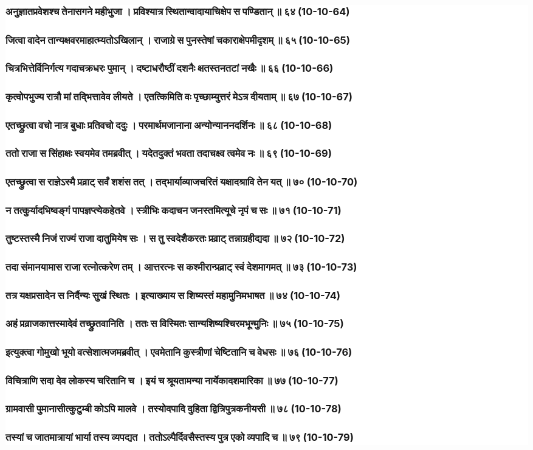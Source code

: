 ### अनुज्ञातप्रवेशश्च तेनासगने महीभुजा । प्रविश्यात्र स्थितान्वादायाचिक्षेप स पण्डितान् ॥ ६४ (10-10-64)

### जित्वा वादेन तान्यक्षवरमाहात्म्यतोऽखिलान् । राजाग्रे स पुनस्तेषां चकाराक्षेपमीदृशम् ॥ ६५ (10-10-65)

### चित्रभित्तेर्विनिर्गत्य गदाचक्रधरः पुमान् । दष्टाधरौष्ठीं दशनैः क्षतस्तनतटां नखैः ॥ ६६ (10-10-66)

### कृत्वोपभुज्य रात्रौ मां तद्भित्तावेव लीयते । एतत्किमिति वः पृच्छाम्युत्तरं मेऽत्र दीयताम् ॥ ६७ (10-10-67)

### एतच्छ्रुत्वा वचो नात्र बुधाः प्रतिवचो ददुः । परमार्थमजानाना अन्योन्याननदर्शिनः ॥ ६८ (10-10-68)

### ततो राजा स सिंहाक्षः स्वयमेव तमब्रवीत् । यदेतदुक्तं भवता तदाचक्ष्व त्वमेव नः ॥ ६९ (10-10-69)

### एतच्छ्रुत्वा स राज्ञेऽस्मै प्रव्राट् सर्वं शशंस तत् । तद्भार्याव्याजचरितं यक्षादश्रावि तेन यत् ॥ ७० (10-10-70)

### न तत्कुर्यादभिष्वङ्गं पापज्ञप्त्येकहेतवे । स्त्रीभिः कदाचन जनस्तमित्यूचे नृपं च सः ॥ ७१ (10-10-71)

### तुष्टस्तस्मै निजं राज्यं राजा दातुमियेष सः । स तु स्वदेशैकरतः प्रव्राट् तन्नाग्रहीद्यदा ॥ ७२ (10-10-72)

### तदा संमानयामास राजा रत्नोत्करेण तम् । आत्तरत्नः स कश्मीरान्प्रव्राट् स्वं देशमागमत् ॥ ७३ (10-10-73)

### तत्र यक्षप्रसादेन स निर्दैन्यः सुखं स्थितः । इत्याख्याय स शिष्यस्तं महामुनिमभाषत ॥ ७४ (10-10-74)

### अहं प्रव्राजकात्तस्मादेवं तच्छ्रुतवानिति । ततः स विस्मितः सान्यशिष्यश्चिरमभून्मुनिः ॥ ७५ (10-10-75)

### इत्युक्त्वा गोमुखो भूयो वत्सेशात्मजमब्रवीत् । एवमेतानि कुस्त्रीणां चेष्टितानि च वेधसः ॥ ७६ (10-10-76)

### विचित्राणि सदा देव लोकस्य चरितानि च । इयं च श्रूयतामन्या नार्येकादशमारिका ॥ ७७ (10-10-77)

### ग्रामवासी पुमानासीत्कुटुम्बी कोऽपि मालवे । तस्योदपादि दुहिता द्वित्रिपुत्रकनीयसी ॥ ७८ (10-10-78)

### तस्यां च जातमात्रायां भार्या तस्य व्यपद्यत । ततोऽल्पैर्दिवसैस्तस्य पुत्र एको व्यपादि च ॥ ७९ (10-10-79)

